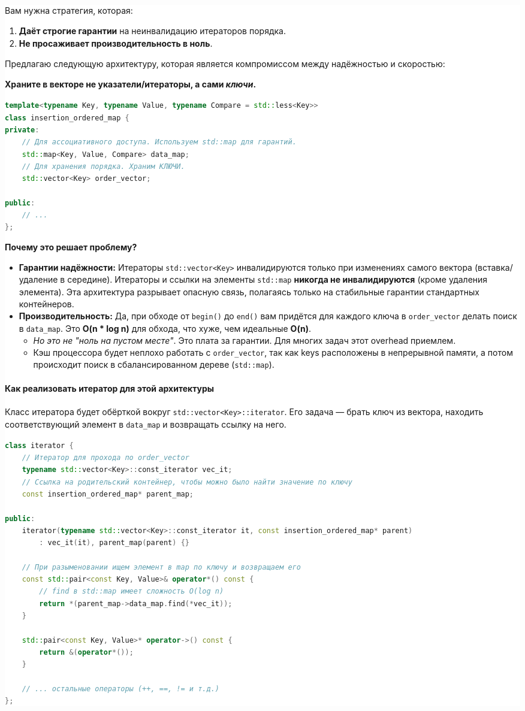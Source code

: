 Вам нужна стратегия, которая:
1.  **Даёт строгие гарантии** на неинвалидацию итераторов порядка.
2.  **Не просаживает производительность в ноль**.

Предлагаю следующую архитектуру, которая является компромиссом между надёжностью и скоростью:

**Храните в векторе не указатели/итераторы, а сами *ключи*.**

```cpp
template<typename Key, typename Value, typename Compare = std::less<Key>>
class insertion_ordered_map {
private:
    // Для ассоциативного доступа. Используем std::map для гарантий.
    std::map<Key, Value, Compare> data_map;
    // Для хранения порядка. Храним КЛЮЧИ.
    std::vector<Key> order_vector;

public:
    // ...
};
```

**Почему это решает проблему?**
*   **Гарантии надёжности:** Итераторы `std::vector<Key>` инвалидируются только при изменениях самого вектора (вставка/удаление в середине). Итераторы и ссылки на элементы `std::map` **никогда не инвалидируются** (кроме удаления элемента). Эта архитектура разрывает опасную связь, полагаясь только на стабильные гарантии стандартных контейнеров.
*   **Производительность:** Да, при обходе от `begin()` до `end()` вам придётся для каждого ключа в `order_vector` делать поиск в `data_map`. Это **O(n * log n)** для обхода, что хуже, чем идеальные **O(n)**.
    *   *Но это не "ноль на пустом месте"*. Это плата за гарантии. Для многих задач этот overhead приемлем.
    *   Кэш процессора будет неплохо работать с `order_vector`, так как keys расположены в непрерывной памяти, а потом происходит поиск в сбалансированном дереве (`std::map`).

#### Как реализовать итератор для этой архитектуры

Класс итератора будет обёрткой вокруг `std::vector<Key>::iterator`. Его задача — брать ключ из вектора, находить соответствующий элемент в `data_map` и возвращать ссылку на него.

```cpp
class iterator {
    // Итератор для прохода по order_vector
    typename std::vector<Key>::const_iterator vec_it;
    // Ссылка на родительский контейнер, чтобы можно было найти значение по ключу
    const insertion_ordered_map* parent_map;

public:
    iterator(typename std::vector<Key>::const_iterator it, const insertion_ordered_map* parent)
        : vec_it(it), parent_map(parent) {}

    // При разыменовании ищем элемент в map по ключу и возвращаем его
    const std::pair<const Key, Value>& operator*() const {
        // find в std::map имеет сложность O(log n)
        return *(parent_map->data_map.find(*vec_it));
    }

    std::pair<const Key, Value>* operator->() const {
        return &(operator*());
    }

    // ... остальные операторы (++, ==, != и т.д.)
};
```
